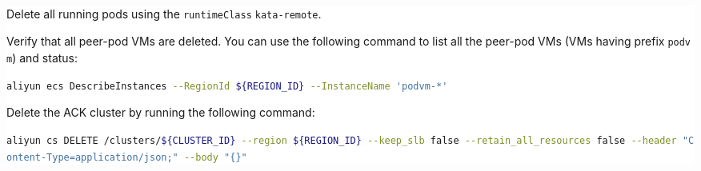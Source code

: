 Delete all running pods using the `runtimeClass` `kata-remote`.

Verify that all peer-pod VMs are deleted. You can use the following command to list all the peer-pod VMs
(VMs having prefix `podvm`) and status:

```sh
aliyun ecs DescribeInstances --RegionId ${REGION_ID} --InstanceName 'podvm-*'
```

Delete the ACK cluster by running the following command:

```sh
aliyun cs DELETE /clusters/${CLUSTER_ID} --region ${REGION_ID} --keep_slb false --retain_all_resources false --header "Content-Type=application/json;" --body "{}"
```
